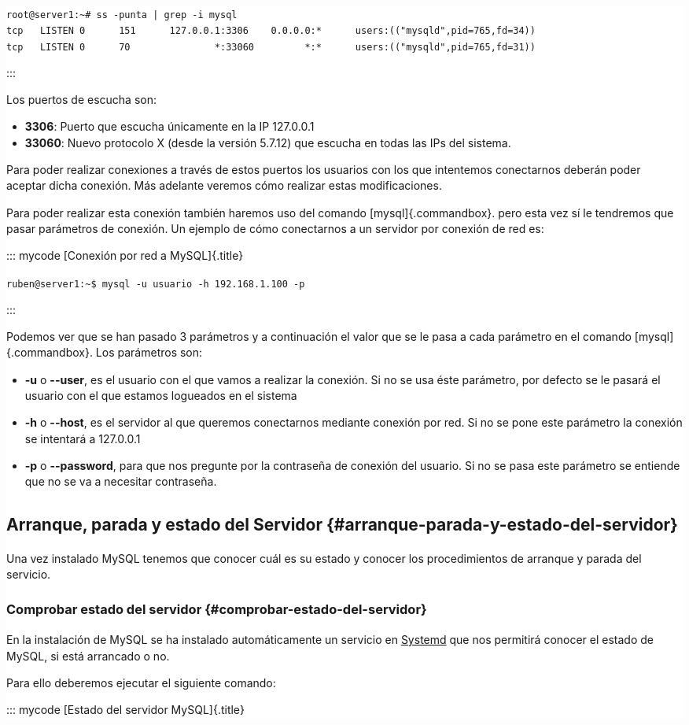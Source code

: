 ``` console
root@server1:~# ss -punta | grep -i mysql
tcp   LISTEN 0      151      127.0.0.1:3306    0.0.0.0:*      users:(("mysqld",pid=765,fd=34))
tcp   LISTEN 0      70               *:33060         *:*      users:(("mysqld",pid=765,fd=31))
```
:::


Los puertos de escucha son:

- **3306**: Puerto que escucha únicamente en la IP 127.0.0.1
- **33060**: Nuevo protocolo X (desde la versión 5.7.12) que escucha en todas las IPs del sistema.


Para poder realizar conexiones a través de estos puertos los usuarios con los que intentemos conectarnos deberán poder aceptar dicha conexión. Más adelante veremos cómo realizar estas modificaciones.

Para poder realizar esta conexión también haremos uso del comando  [mysql]{.commandbox}. pero esta vez sí le tendremos que pasar parámetros de conexión. Un ejemplo de cómo conectarnos a un servidor por conexión de red es:


::: mycode
[Conexión por red a MySQL]{.title}

``` console
ruben@server1:~$ mysql -u usuario -h 192.168.1.100 -p
```
:::


Podemos ver que se han pasado 3 parámetros y a continuación el valor que se le pasa a cada parámetro en el comando [mysql]{.commandbox}. Los parámetros son:

- **\-u**  o **\-\-user**, es el usuario con el que vamos a realizar la conexión. Si no se usa éste parámetro, por defecto se le pasará el usuario con el que estamos logueados en el sistema

- **\-h**  o **\-\-host**, es el servidor al que queremos conectarnos mediante conexión por red. Si no se pone este parámetro la conexión se intentará a 127.0.0.1

- **\-p**  o **\-\-password**, para que nos pregunte por la contraseña de conexión del usuario. Si no se pasa este parámetro se entiende que no se va a necesitar contraseña.

## Arranque, parada y estado del Servidor {#arranque-parada-y-estado-del-servidor}

Una vez instalado MySQL tenemos que conocer cuál es su estado y conocer los procedimientos de arranque y parada del servicio.



### Comprobar estado del servidor {#comprobar-estado-del-servidor}

En la instalación de MySQL se ha instalado automáticamente un servicio en [Systemd](#systemd) que nos permitirá conocer el estado de MySQL, si está arrancado o no.

Para ello deberemos ejecutar el siguiente comando:

::: mycode
[Estado del servidor MySQL]{.title}

